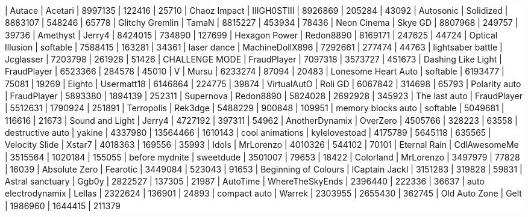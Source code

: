 | Autace | Acetari | 8997135 | 122416 | 25710
| Chaoz Impact | IIIGH0STIII | 8926869 | 205284 | 43092
| Autosonic | Solidized | 8883107 | 548246 | 65778
| Glitchy Gremlin | TamaN | 8815227 | 453934 | 78436
| Neon Cinema | Skye GD | 8807968 | 249757 | 39736
| Amethyst | Jerry4 | 8424015 | 734890 | 127699
| Hexagon Power     | Redon8890 | 8169171 | 247625 | 44724
| Optical Illusion | softable | 7588415 | 163281 | 34361
| laser dance | MachineDollX896 | 7292661 | 277474 | 44763
| lightsaber battle | Jcglasser | 7203798 | 261928 | 51426
| CHALLENGE MODE | FraudPlayer | 7097318 | 3573727 | 451673
| Dashing Like Light | FraudPlayer | 6523366 | 284578 | 45010
| V | Mursu | 6233274 | 87094 | 20483
| Lonesome Heart Auto | softable | 6193477 | 75081 | 19269
| Eighto | Usermatt18 | 6146864 | 224775 | 39874
| VirtualAutO | Roli GD  | 6067842 | 314698 | 65793
| Polarity auto | FraudPlayer | 5893380 | 1894139 | 252311
| Supernova | Redon8890 | 5824028 | 2692928 | 345923
| The last auto | FraudPlayer | 5512631 | 1790924 | 251891
| Terropolis | Rek3dge | 5488229 | 900848 | 109951
| memory blocks auto | softable | 5049681 | 116616 | 21673
| Sound and Light | Jerry4 | 4727192 | 397311 | 54962
| AnotherDynamix | OverZero | 4505766 | 328223 | 63558
| destructive auto | yakine | 4337980 | 13564466 | 1610143
| cool animations | kylelovestoad | 4175789 | 5645118 | 635565
| Velocity Slide | Xstar7 | 4018363 | 169556 | 35993
| Idols | MrLorenzo | 4010326 | 544102 | 70101
| Eternal Rain | CdlAwesomeMe | 3515564 | 1020184 | 155055
| before mydnite | sweetdude | 3501007 | 79653 | 18422
| Colorland | MrLorenzo | 3497979 | 77828 | 16039
| Absolute Zero | Fearotic | 3449084 | 523043 | 91653
| Beginning of Colours | ICaptain JackI | 3151283 | 319828 | 59831
| Astral sanctuary | Ggb0y | 2822527 | 137305 | 21987
| AutoTime | WhereTheSkyEnds | 2396440 | 222336 | 36637
| auto electrodynamix | Lellas | 2322624 | 136901 | 24893
| compact auto | Warrek | 2303955 | 2655430 | 362745
| Old Auto Zone | Gelt | 1986960 | 1644415 | 211379